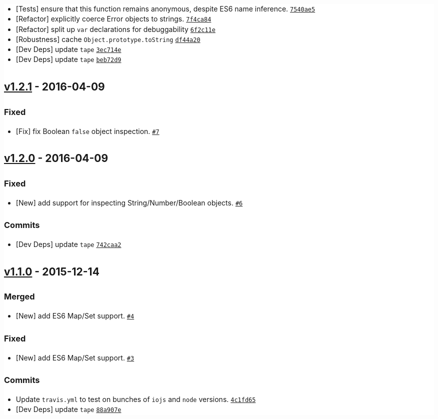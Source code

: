 - [Tests] ensure that this function remains anonymous, despite ES6 name inference. [`7540ae5`](https://github.com/inspect-js/object-<AWS-SECRET-KEY>f55ca413150e1a3)
- [Refactor] explicitly coerce Error objects to strings. [`7f4ca84`](https://github.com/inspect-js/object-<AWS-SECRET-KEY>94f7fac40327261)
- [Refactor] split up `var` declarations for debuggability [`6f2c11e`](https://github.com/inspect-js/object-<AWS-SECRET-KEY>ec5e97683f89bc3)
- [Robustness] cache `Object.prototype.toString` [`df44a20`](https://github.com/inspect-js/object-<AWS-SECRET-KEY>2079bfc3c836e27)
- [Dev Deps] update `tape` [`3ec714e`](https://github.com/inspect-js/object-<AWS-SECRET-KEY>1376f49e70d300a)
- [Dev Deps] update `tape` [`beb72d9`](https://github.com/inspect-js/object-<AWS-SECRET-KEY>3c28755375329b0)

## [v1.2.1](https://github.com/inspect-js/object-inspect/compare/v1.2.0...v1.2.1) - 2016-04-09

### Fixed

- [Fix] fix Boolean `false` object inspection. [`#7`](https://github.com/substack/object-inspect/pull/7)

## [v1.2.0](https://github.com/inspect-js/object-inspect/compare/v1.1.0...v1.2.0) - 2016-04-09

### Fixed

- [New] add support for inspecting String/Number/Boolean objects. [`#6`](https://github.com/inspect-js/object-inspect/issues/6)

### Commits

- [Dev Deps] update `tape` [`742caa2`](https://github.com/inspect-js/object-<AWS-SECRET-KEY>8bd0129c1446432)

## [v1.1.0](https://github.com/inspect-js/object-inspect/compare/1.0.2...v1.1.0) - 2015-12-14

### Merged

- [New] add ES6 Map/Set support. [`#4`](https://github.com/inspect-js/object-inspect/pull/4)

### Fixed

- [New] add ES6 Map/Set support. [`#3`](https://github.com/inspect-js/object-inspect/issues/3)

### Commits

- Update `travis.yml` to test on bunches of `iojs` and `node` versions. [`4c1fd65`](https://github.com/inspect-js/object-<AWS-SECRET-KEY>b90478324287fd2)
- [Dev Deps] update `tape` [`88a907e`](https://github.com/inspect-js/object-<AWS-SECRET-KEY>42a33143f88848c)
